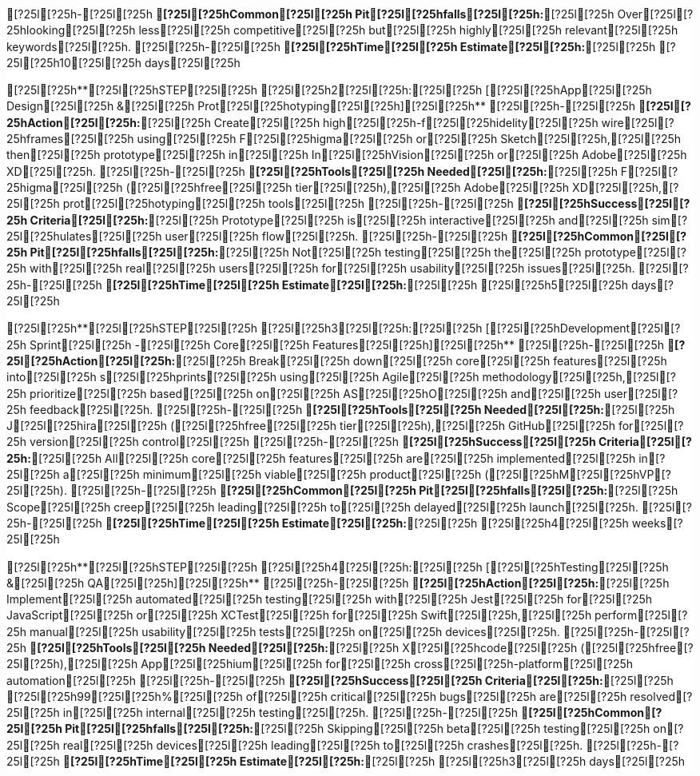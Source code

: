 [?25l[?25h-[?25l[?25h **[?25l[?25hCommon[?25l[?25h Pit[?25l[?25hfalls[?25l[?25h:**[?25l[?25h Over[?25l[?25hlooking[?25l[?25h less[?25l[?25h competitive[?25l[?25h but[?25l[?25h highly[?25l[?25h relevant[?25l[?25h keywords[?25l[?25h.
[?25l[?25h-[?25l[?25h **[?25l[?25hTime[?25l[?25h Estimate[?25l[?25h:**[?25l[?25h [?25l[?25h10[?25l[?25h days[?25l[?25h

[?25l[?25h**[?25l[?25hSTEP[?25l[?25h [?25l[?25h2[?25l[?25h:[?25l[?25h [[?25l[?25hApp[?25l[?25h Design[?25l[?25h &[?25l[?25h Prot[?25l[?25hotyping[?25l[?25h][?25l[?25h**
[?25l[?25h-[?25l[?25h **[?25l[?25hAction[?25l[?25h:**[?25l[?25h Create[?25l[?25h high[?25l[?25h-f[?25l[?25hidelity[?25l[?25h wire[?25l[?25hframes[?25l[?25h using[?25l[?25h F[?25l[?25higma[?25l[?25h or[?25l[?25h Sketch[?25l[?25h,[?25l[?25h then[?25l[?25h prototype[?25l[?25h in[?25l[?25h In[?25l[?25hVision[?25l[?25h or[?25l[?25h Adobe[?25l[?25h XD[?25l[?25h.
[?25l[?25h-[?25l[?25h **[?25l[?25hTools[?25l[?25h Needed[?25l[?25h:**[?25l[?25h F[?25l[?25higma[?25l[?25h ([?25l[?25hfree[?25l[?25h tier[?25l[?25h),[?25l[?25h Adobe[?25l[?25h XD[?25l[?25h,[?25l[?25h prot[?25l[?25hotyping[?25l[?25h tools[?25l[?25h
[?25l[?25h-[?25l[?25h **[?25l[?25hSuccess[?25l[?25h Criteria[?25l[?25h:**[?25l[?25h Prototype[?25l[?25h is[?25l[?25h interactive[?25l[?25h and[?25l[?25h sim[?25l[?25hulates[?25l[?25h user[?25l[?25h flow[?25l[?25h.
[?25l[?25h-[?25l[?25h **[?25l[?25hCommon[?25l[?25h Pit[?25l[?25hfalls[?25l[?25h:**[?25l[?25h Not[?25l[?25h testing[?25l[?25h the[?25l[?25h prototype[?25l[?25h with[?25l[?25h real[?25l[?25h users[?25l[?25h for[?25l[?25h usability[?25l[?25h issues[?25l[?25h.
[?25l[?25h-[?25l[?25h **[?25l[?25hTime[?25l[?25h Estimate[?25l[?25h:**[?25l[?25h [?25l[?25h5[?25l[?25h days[?25l[?25h

[?25l[?25h**[?25l[?25hSTEP[?25l[?25h [?25l[?25h3[?25l[?25h:[?25l[?25h [[?25l[?25hDevelopment[?25l[?25h Sprint[?25l[?25h -[?25l[?25h Core[?25l[?25h Features[?25l[?25h][?25l[?25h**
[?25l[?25h-[?25l[?25h **[?25l[?25hAction[?25l[?25h:**[?25l[?25h Break[?25l[?25h down[?25l[?25h core[?25l[?25h features[?25l[?25h into[?25l[?25h s[?25l[?25hprints[?25l[?25h using[?25l[?25h Agile[?25l[?25h methodology[?25l[?25h,[?25l[?25h prioritize[?25l[?25h based[?25l[?25h on[?25l[?25h AS[?25l[?25hO[?25l[?25h and[?25l[?25h user[?25l[?25h feedback[?25l[?25h.
[?25l[?25h-[?25l[?25h **[?25l[?25hTools[?25l[?25h Needed[?25l[?25h:**[?25l[?25h J[?25l[?25hira[?25l[?25h ([?25l[?25hfree[?25l[?25h tier[?25l[?25h),[?25l[?25h GitHub[?25l[?25h for[?25l[?25h version[?25l[?25h control[?25l[?25h
[?25l[?25h-[?25l[?25h **[?25l[?25hSuccess[?25l[?25h Criteria[?25l[?25h:**[?25l[?25h All[?25l[?25h core[?25l[?25h features[?25l[?25h are[?25l[?25h implemented[?25l[?25h in[?25l[?25h a[?25l[?25h minimum[?25l[?25h viable[?25l[?25h product[?25l[?25h ([?25l[?25hM[?25l[?25hVP[?25l[?25h).
[?25l[?25h-[?25l[?25h **[?25l[?25hCommon[?25l[?25h Pit[?25l[?25hfalls[?25l[?25h:**[?25l[?25h Scope[?25l[?25h creep[?25l[?25h leading[?25l[?25h to[?25l[?25h delayed[?25l[?25h launch[?25l[?25h.
[?25l[?25h-[?25l[?25h **[?25l[?25hTime[?25l[?25h Estimate[?25l[?25h:**[?25l[?25h [?25l[?25h4[?25l[?25h weeks[?25l[?25h

[?25l[?25h**[?25l[?25hSTEP[?25l[?25h [?25l[?25h4[?25l[?25h:[?25l[?25h [[?25l[?25hTesting[?25l[?25h &[?25l[?25h QA[?25l[?25h][?25l[?25h**
[?25l[?25h-[?25l[?25h **[?25l[?25hAction[?25l[?25h:**[?25l[?25h Implement[?25l[?25h automated[?25l[?25h testing[?25l[?25h with[?25l[?25h Jest[?25l[?25h for[?25l[?25h JavaScript[?25l[?25h or[?25l[?25h XCTest[?25l[?25h for[?25l[?25h Swift[?25l[?25h,[?25l[?25h perform[?25l[?25h manual[?25l[?25h usability[?25l[?25h tests[?25l[?25h on[?25l[?25h devices[?25l[?25h.
[?25l[?25h-[?25l[?25h **[?25l[?25hTools[?25l[?25h Needed[?25l[?25h:**[?25l[?25h X[?25l[?25hcode[?25l[?25h ([?25l[?25hfree[?25l[?25h),[?25l[?25h App[?25l[?25hium[?25l[?25h for[?25l[?25h cross[?25l[?25h-platform[?25l[?25h automation[?25l[?25h
[?25l[?25h-[?25l[?25h **[?25l[?25hSuccess[?25l[?25h Criteria[?25l[?25h:**[?25l[?25h [?25l[?25h99[?25l[?25h%[?25l[?25h of[?25l[?25h critical[?25l[?25h bugs[?25l[?25h are[?25l[?25h resolved[?25l[?25h in[?25l[?25h internal[?25l[?25h testing[?25l[?25h.
[?25l[?25h-[?25l[?25h **[?25l[?25hCommon[?25l[?25h Pit[?25l[?25hfalls[?25l[?25h:**[?25l[?25h Skipping[?25l[?25h beta[?25l[?25h testing[?25l[?25h on[?25l[?25h real[?25l[?25h devices[?25l[?25h leading[?25l[?25h to[?25l[?25h crashes[?25l[?25h.
[?25l[?25h-[?25l[?25h **[?25l[?25hTime[?25l[?25h Estimate[?25l[?25h:**[?25l[?25h [?25l[?25h3[?25l[?25h days[?25l[?25h
